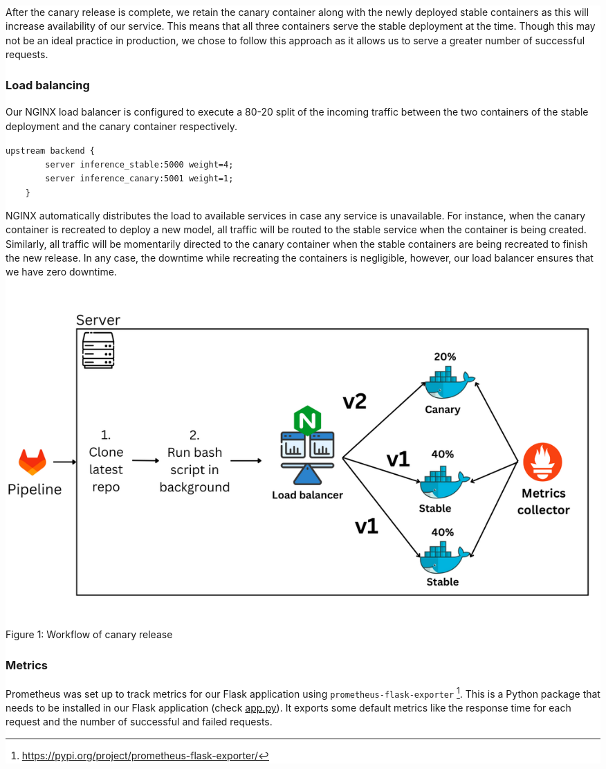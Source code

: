 After the canary release is complete, we retain the canary container along with the newly deployed stable containers as this will increase availability of our service. This means that all three containers serve the stable deployment at the time. Though this may not be an ideal practice in production, we chose to follow this approach as it allows us to serve a greater number of successful requests.

### Load balancing
Our NGINX load balancer is configured to execute a 80-20 split of the incoming traffic between the two containers of the stable deployment and the canary container respectively. 

```
upstream backend {
        server inference_stable:5000 weight=4;
        server inference_canary:5001 weight=1;
    }
```

NGINX automatically distributes the load to available services in case any service is unavailable. For instance, when the canary container is recreated to deploy a new model, all traffic will be routed to the stable service when the container is being created. Similarly, all traffic will be momentarily directed to the canary container when the stable containers are being recreated to finish the new release. In any case, the downtime while recreating the containers is negligible, however, our load balancer ensures that we have zero downtime.

![Pipeline for canary release](milestones/M3/artifacts/canary.png)
Figure 1: Workflow of canary release

### Metrics
Prometheus was set up to track metrics for our Flask application using `prometheus-flask-exporter` [^pfe]. This is a Python package that needs to be installed in our Flask application (check [app.py](/app/app.py)). It exports some default metrics like the response time for each request and the number of successful and failed requests.


[^1]: https://grafana.com/oss/loki/
[^nginx]: https://www.nginx.com/
[^surp]: https://surpriselib.com/
[^gu]: https://gunicorn.org/ 
[^pfe]: https://pypi.org/project/prometheus-flask-exporter/